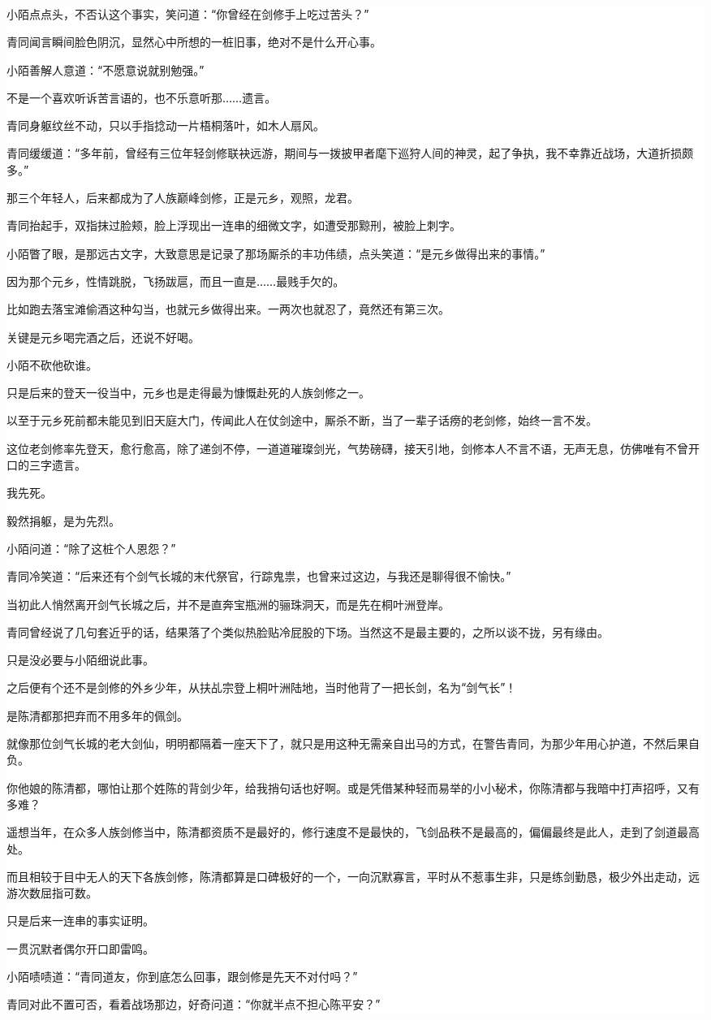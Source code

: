    小陌点点头，不否认这个事实，笑问道：“你曾经在剑修手上吃过苦头？”

   青同闻言瞬间脸色阴沉，显然心中所想的一桩旧事，绝对不是什么开心事。

   小陌善解人意道：“不愿意说就别勉强。”

   不是一个喜欢听诉苦言语的，也不乐意听那……遗言。

   青同身躯纹丝不动，只以手指捻动一片梧桐落叶，如木人扇风。

   青同缓缓道：“多年前，曾经有三位年轻剑修联袂远游，期间与一拨披甲者麾下巡狩人间的神灵，起了争执，我不幸靠近战场，大道折损颇多。”

   那三个年轻人，后来都成为了人族巅峰剑修，正是元乡，观照，龙君。

   青同抬起手，双指抹过脸颊，脸上浮现出一连串的细微文字，如遭受那黥刑，被脸上刺字。

   小陌瞥了眼，是那远古文字，大致意思是记录了那场厮杀的丰功伟绩，点头笑道：“是元乡做得出来的事情。”

   因为那个元乡，性情跳脱，飞扬跋扈，而且一直是……最贱手欠的。

   比如跑去落宝滩偷酒这种勾当，也就元乡做得出来。一两次也就忍了，竟然还有第三次。

   关键是元乡喝完酒之后，还说不好喝。

   小陌不砍他砍谁。

   只是后来的登天一役当中，元乡也是走得最为慷慨赴死的人族剑修之一。

   以至于元乡死前都未能见到旧天庭大门，传闻此人在仗剑途中，厮杀不断，当了一辈子话痨的老剑修，始终一言不发。

   这位老剑修率先登天，愈行愈高，除了递剑不停，一道道璀璨剑光，气势磅礴，接天引地，剑修本人不言不语，无声无息，仿佛唯有不曾开口的三字遗言。

   我先死。

   毅然捐躯，是为先烈。

   小陌问道：“除了这桩个人恩怨？”

   青同冷笑道：“后来还有个剑气长城的末代祭官，行踪鬼祟，也曾来过这边，与我还是聊得很不愉快。”

   当初此人悄然离开剑气长城之后，并不是直奔宝瓶洲的骊珠洞天，而是先在桐叶洲登岸。

   青同曾经说了几句套近乎的话，结果落了个类似热脸贴冷屁股的下场。当然这不是最主要的，之所以谈不拢，另有缘由。

   只是没必要与小陌细说此事。

   之后便有个还不是剑修的外乡少年，从扶乩宗登上桐叶洲陆地，当时他背了一把长剑，名为“剑气长”！

   是陈清都那把弃而不用多年的佩剑。

   就像那位剑气长城的老大剑仙，明明都隔着一座天下了，就只是用这种无需亲自出马的方式，在警告青同，为那少年用心护道，不然后果自负。

   你他娘的陈清都，哪怕让那个姓陈的背剑少年，给我捎句话也好啊。或是凭借某种轻而易举的小小秘术，你陈清都与我暗中打声招呼，又有多难？

   遥想当年，在众多人族剑修当中，陈清都资质不是最好的，修行速度不是最快的，飞剑品秩不是最高的，偏偏最终是此人，走到了剑道最高处。

   而且相较于目中无人的天下各族剑修，陈清都算是口碑极好的一个，一向沉默寡言，平时从不惹事生非，只是练剑勤恳，极少外出走动，远游次数屈指可数。

   只是后来一连串的事实证明。

   一贯沉默者偶尔开口即雷鸣。

   小陌啧啧道：“青同道友，你到底怎么回事，跟剑修是先天不对付吗？”

   青同对此不置可否，看着战场那边，好奇问道：“你就半点不担心陈平安？”

